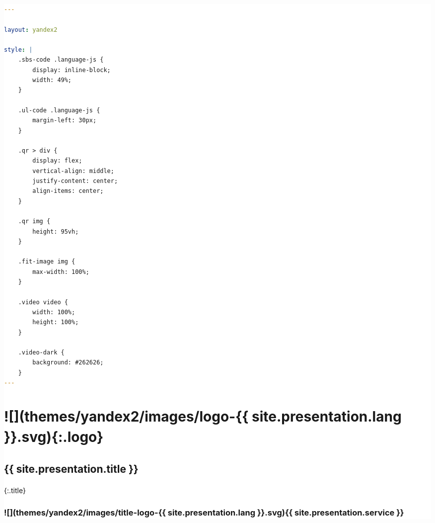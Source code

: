 ```yaml
---

layout: yandex2

style: |
    .sbs-code .language-js {
        display: inline-block;
        width: 49%;
    }
    
    .ul-code .language-js {
        margin-left: 30px;
    }

    .qr > div {
        display: flex;
        vertical-align: middle;
        justify-content: center;
        align-items: center;
    }
    
    .qr img {
        height: 95vh;
    }
    
    .fit-image img {
        max-width: 100%;
    }
    
    .video video {
        width: 100%;
        height: 100%;
    }

    .video-dark {
        background: #262626;
    }
---
```


# ![](themes/yandex2/images/logo-{{ site.presentation.lang }}.svg){:.logo}

## {{ site.presentation.title }}
{:.title}

### ![](themes/yandex2/images/title-logo-{{ site.presentation.lang }}.svg){{ site.presentation.service }}
